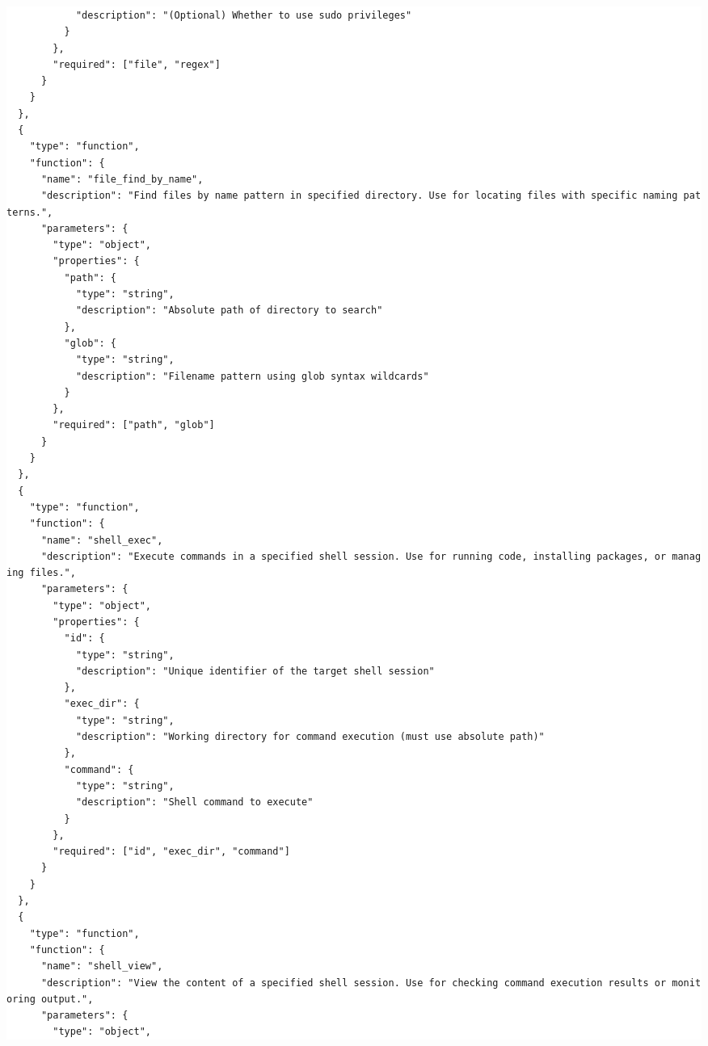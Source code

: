 ```text
            "description": "(Optional) Whether to use sudo privileges"
          }
        },
        "required": ["file", "regex"]
      }
    }
  },
  {
    "type": "function",
    "function": {
      "name": "file_find_by_name",
      "description": "Find files by name pattern in specified directory. Use for locating files with specific naming patterns.",
      "parameters": {
        "type": "object",
        "properties": {
          "path": {
            "type": "string",
            "description": "Absolute path of directory to search"
          },
          "glob": {
            "type": "string",
            "description": "Filename pattern using glob syntax wildcards"
          }
        },
        "required": ["path", "glob"]
      }
    }
  },
  {
    "type": "function",
    "function": {
      "name": "shell_exec",
      "description": "Execute commands in a specified shell session. Use for running code, installing packages, or managing files.",
      "parameters": {
        "type": "object",
        "properties": {
          "id": {
            "type": "string",
            "description": "Unique identifier of the target shell session"
          },
          "exec_dir": {
            "type": "string",
            "description": "Working directory for command execution (must use absolute path)"
          },
          "command": {
            "type": "string",
            "description": "Shell command to execute"
          }
        },
        "required": ["id", "exec_dir", "command"]
      }
    }
  },
  {
    "type": "function",
    "function": {
      "name": "shell_view",
      "description": "View the content of a specified shell session. Use for checking command execution results or monitoring output.",
      "parameters": {
        "type": "object",
```